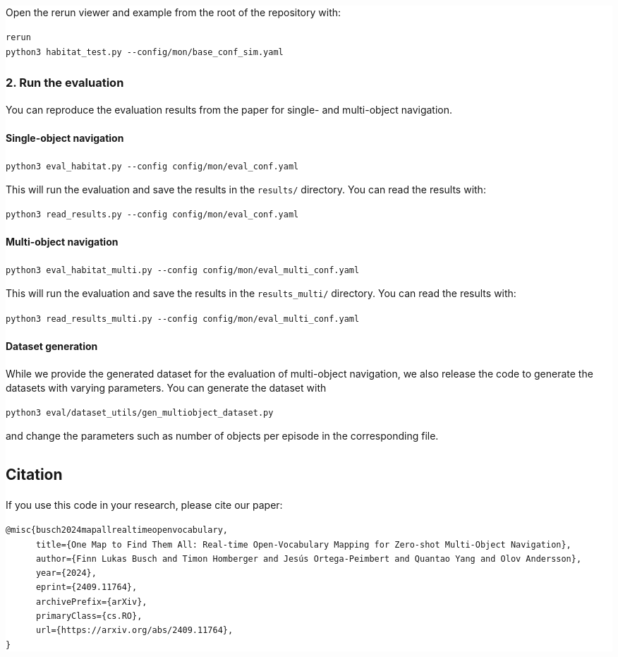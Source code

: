 Open the rerun viewer and example from the root of the repository with:
```
rerun
python3 habitat_test.py --config/mon/base_conf_sim.yaml
```
### 2. Run the evaluation
You can reproduce the evaluation results from the paper for single- and multi-object navigation.
#### Single-object navigation
```
python3 eval_habitat.py --config config/mon/eval_conf.yaml
```
This will run the evaluation and save the results in the `results/` directory. You can read the results with:
```
python3 read_results.py --config config/mon/eval_conf.yaml
```
#### Multi-object navigation
```
python3 eval_habitat_multi.py --config config/mon/eval_multi_conf.yaml
```
This will run the evaluation and save the results in the `results_multi/` directory. You can read the results with:
```
python3 read_results_multi.py --config config/mon/eval_multi_conf.yaml
```
#### Dataset generation
While we provide the generated dataset for the evaluation of multi-object navigation, we also release the code to
generate the datasets with varying parameters. You can generate the dataset with
```
python3 eval/dataset_utils/gen_multiobject_dataset.py
```
and change the parameters such as number of objects per episode in the corresponding file.

## Citation
If you use this code in your research, please cite our paper:
```
@misc{busch2024mapallrealtimeopenvocabulary,
      title={One Map to Find Them All: Real-time Open-Vocabulary Mapping for Zero-shot Multi-Object Navigation}, 
      author={Finn Lukas Busch and Timon Homberger and Jesús Ortega-Peimbert and Quantao Yang and Olov Andersson},
      year={2024},
      eprint={2409.11764},
      archivePrefix={arXiv},
      primaryClass={cs.RO},
      url={https://arxiv.org/abs/2409.11764}, 
}
```
